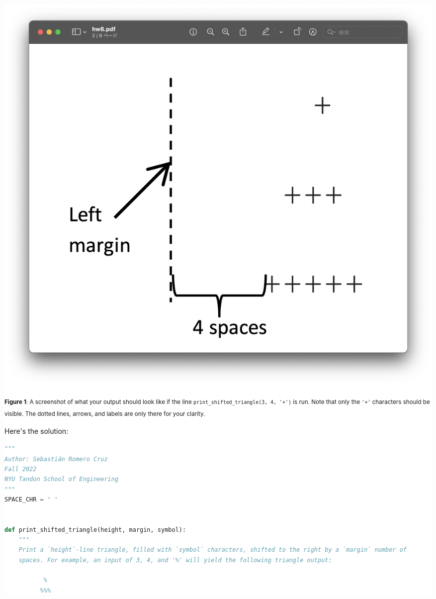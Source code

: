 ![sample_output 1.1](assets/sample_output_1_1.png)

<sub>**Figure 1**: A screenshot of what your output should look like if the line `print_shifted_triangle(3, 4, '+')` is
run. Note that only the `'+'` characters should be visible. The dotted lines, arrows, and labels are only there for
your clarity.<sub>

Here's the solution:

```python
"""
Author: Sebastián Romero Cruz
Fall 2022
NYU Tandon School of Engineering
"""
SPACE_CHR = ' '


def print_shifted_triangle(height, margin, symbol):
    """
    Print a `height`-line triangle, filled with `symbol` characters, shifted to the right by a `margin` number of
    spaces. For example, an input of 3, 4, and '%' will yield the following triangle output:

           %
          %%%
```